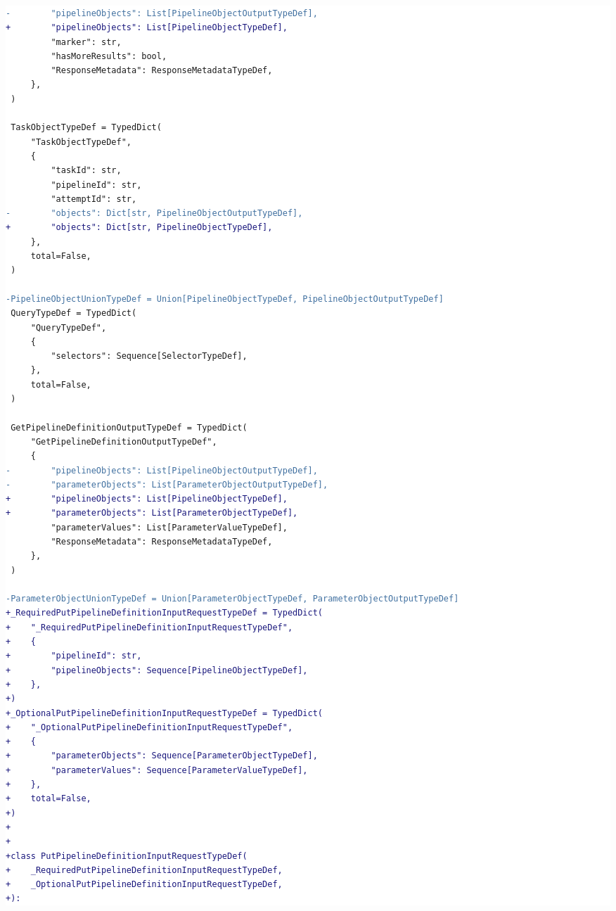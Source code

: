 ```diff
-        "pipelineObjects": List[PipelineObjectOutputTypeDef],
+        "pipelineObjects": List[PipelineObjectTypeDef],
         "marker": str,
         "hasMoreResults": bool,
         "ResponseMetadata": ResponseMetadataTypeDef,
     },
 )
 
 TaskObjectTypeDef = TypedDict(
     "TaskObjectTypeDef",
     {
         "taskId": str,
         "pipelineId": str,
         "attemptId": str,
-        "objects": Dict[str, PipelineObjectOutputTypeDef],
+        "objects": Dict[str, PipelineObjectTypeDef],
     },
     total=False,
 )
 
-PipelineObjectUnionTypeDef = Union[PipelineObjectTypeDef, PipelineObjectOutputTypeDef]
 QueryTypeDef = TypedDict(
     "QueryTypeDef",
     {
         "selectors": Sequence[SelectorTypeDef],
     },
     total=False,
 )
 
 GetPipelineDefinitionOutputTypeDef = TypedDict(
     "GetPipelineDefinitionOutputTypeDef",
     {
-        "pipelineObjects": List[PipelineObjectOutputTypeDef],
-        "parameterObjects": List[ParameterObjectOutputTypeDef],
+        "pipelineObjects": List[PipelineObjectTypeDef],
+        "parameterObjects": List[ParameterObjectTypeDef],
         "parameterValues": List[ParameterValueTypeDef],
         "ResponseMetadata": ResponseMetadataTypeDef,
     },
 )
 
-ParameterObjectUnionTypeDef = Union[ParameterObjectTypeDef, ParameterObjectOutputTypeDef]
+_RequiredPutPipelineDefinitionInputRequestTypeDef = TypedDict(
+    "_RequiredPutPipelineDefinitionInputRequestTypeDef",
+    {
+        "pipelineId": str,
+        "pipelineObjects": Sequence[PipelineObjectTypeDef],
+    },
+)
+_OptionalPutPipelineDefinitionInputRequestTypeDef = TypedDict(
+    "_OptionalPutPipelineDefinitionInputRequestTypeDef",
+    {
+        "parameterObjects": Sequence[ParameterObjectTypeDef],
+        "parameterValues": Sequence[ParameterValueTypeDef],
+    },
+    total=False,
+)
+
+
+class PutPipelineDefinitionInputRequestTypeDef(
+    _RequiredPutPipelineDefinitionInputRequestTypeDef,
+    _OptionalPutPipelineDefinitionInputRequestTypeDef,
+):
```